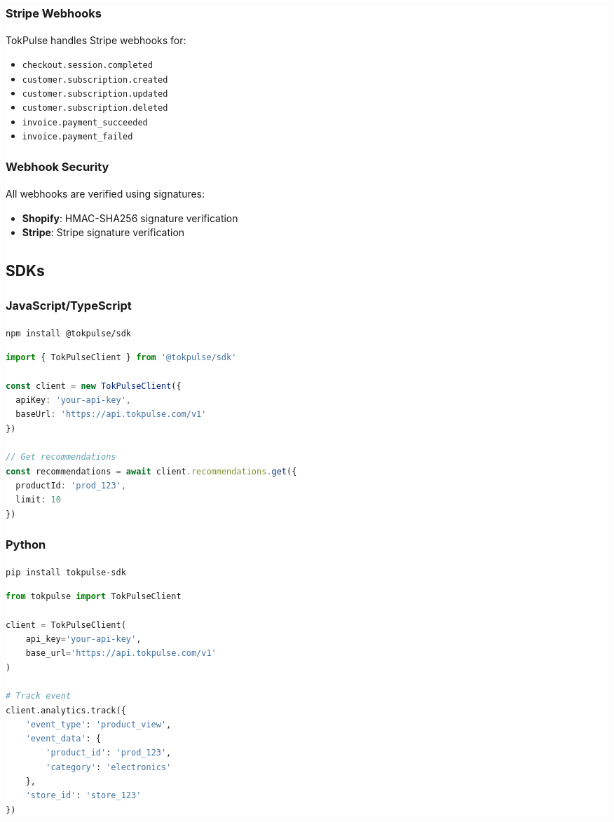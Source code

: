 ### Stripe Webhooks

TokPulse handles Stripe webhooks for:
- `checkout.session.completed`
- `customer.subscription.created`
- `customer.subscription.updated`
- `customer.subscription.deleted`
- `invoice.payment_succeeded`
- `invoice.payment_failed`

### Webhook Security

All webhooks are verified using signatures:
- **Shopify**: HMAC-SHA256 signature verification
- **Stripe**: Stripe signature verification

## SDKs

### JavaScript/TypeScript
```bash
npm install @tokpulse/sdk
```

```typescript
import { TokPulseClient } from '@tokpulse/sdk'

const client = new TokPulseClient({
  apiKey: 'your-api-key',
  baseUrl: 'https://api.tokpulse.com/v1'
})

// Get recommendations
const recommendations = await client.recommendations.get({
  productId: 'prod_123',
  limit: 10
})
```

### Python
```bash
pip install tokpulse-sdk
```

```python
from tokpulse import TokPulseClient

client = TokPulseClient(
    api_key='your-api-key',
    base_url='https://api.tokpulse.com/v1'
)

# Track event
client.analytics.track({
    'event_type': 'product_view',
    'event_data': {
        'product_id': 'prod_123',
        'category': 'electronics'
    },
    'store_id': 'store_123'
})
```
